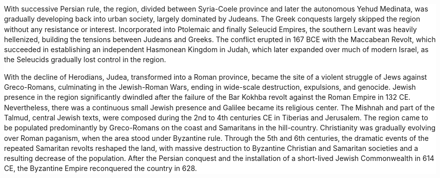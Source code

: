 With successive Persian rule, the region, divided between Syria-Coele province and later the autonomous Yehud Medinata, was gradually developing back into urban society, largely dominated by Judeans. The Greek conquests largely skipped the region without any resistance or interest. Incorporated into Ptolemaic and finally Seleucid Empires, the southern Levant was heavily hellenized, building the tensions between Judeans and Greeks. The conflict erupted in 167 BCE with the Maccabean Revolt, which succeeded in establishing an independent Hasmonean Kingdom in Judah, which later expanded over much of modern Israel, as the Seleucids gradually lost control in the region.

With the decline of Herodians, Judea, transformed into a Roman province, became the site of a violent struggle of Jews against Greco-Romans, culminating in the Jewish-Roman Wars, ending in wide-scale destruction, expulsions, and genocide. Jewish presence in the region significantly dwindled after the failure of the Bar Kokhba revolt against the Roman Empire in 132 CE. Nevertheless, there was a continuous small Jewish presence and Galilee became its religious center. The Mishnah and part of the Talmud, central Jewish texts, were composed during the 2nd to 4th centuries CE in Tiberias and Jerusalem. The region came to be populated predominantly by Greco-Romans on the coast and Samaritans in the hill-country. Christianity was gradually evolving over Roman paganism, when the area stood under Byzantine rule. Through the 5th and 6th centuries, the dramatic events of the repeated Samaritan revolts reshaped the land, with massive destruction to Byzantine Christian and Samaritan societies and a resulting decrease of the population. After the Persian conquest and the installation of a short-lived Jewish Commonwealth in 614 CE, the Byzantine Empire reconquered the country in 628.
